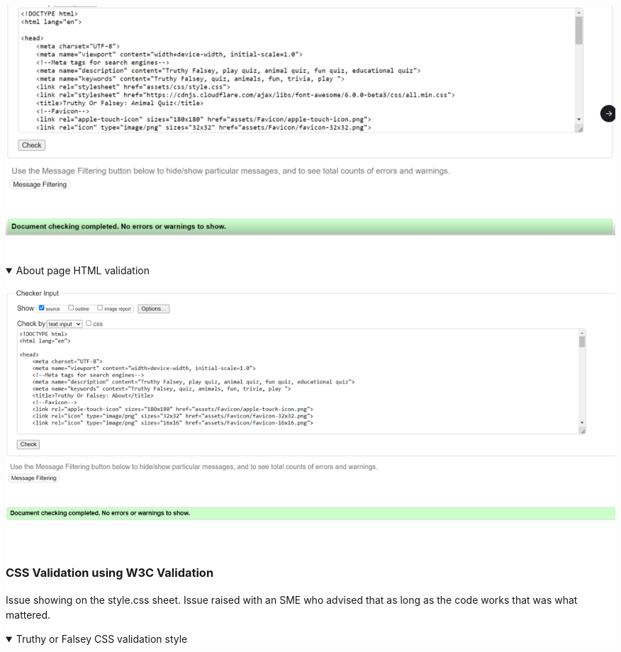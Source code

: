 ![screenshot of animal page w3c html validation for Truthy or Falsey](docs/documentation/animal-html.png)
</details>   

<br>  

<details open>
<summary>About page HTML validation</summary>  

![screenshot of About page w3c html validation for Truthy or Falsey](docs/documentation/about-html.png)
</details>   

<br>  

### **CSS Validation using W3C Validation** 

Issue showing on the style.css sheet. Issue raised with an SME who advised that as long as the code works that was what mattered.

<details open>
<summary>Truthy or Falsey CSS validation style</summary>  

